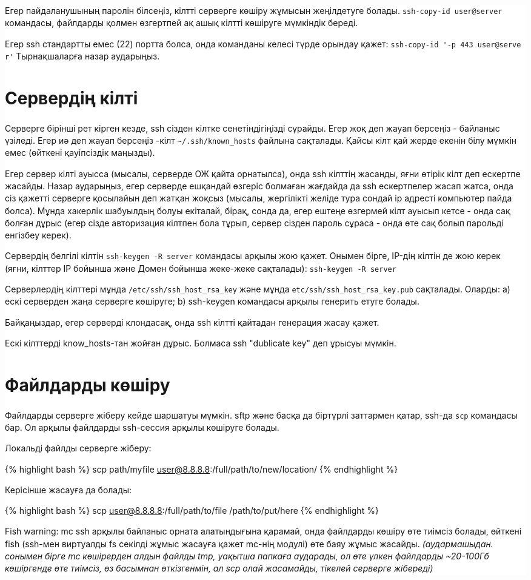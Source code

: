 Егер пайдаланушының паролін білсеңіз, кілтті серверге көшіру жұмысын жеңілдетуге болады. `ssh-copy-id user@server` командасы, файлдарды қолмен өзгертпей ақ ашық кілтті көшіруге мүмкіндік береді.

Егер ssh стандартты емес (22) портта болса, онда команданы келесі түрде орындау қажет:
`ssh-copy-id '-p 443 user@server'` Тырнақшаларға назар аударыңыз.

# Сервердің кілті

Серверге бірінші рет кірген кезде, ssh сізден кілтке сенетіндігіңізді сұрайды. Егер жоқ деп жауап берсеңіз - байланыс үзіледі. Егер иә деп жауап берсеңіз -кілт `~/.ssh/known_hosts` файлына сақталады. Қайсы кілт қай жерде екенін білу мүмкін емес (өйткені қауіпсіздік маңызды).

Егер сервер кілті ауысса (мысалы, серверде ОЖ қайта орнатылса), онда ssh кілттің жасанды, яғни өтірік кілт деп ескертпе жасайды. Назар аударыңыз, егер серверде ешқандай өзгеріс болмаған жағдайда да ssh ескертпелер жасап жатса, онда сіз қажетті серверге қосылайын деп жатқан жоқсыз (мысалы, жергілікті желіде тура сондай ip адресті компьютер пайда болса). Мұнда хакерлік шабуылдың болуы екіталай, бірақ, сонда да, егер ештеңе өзгермей кілт ауысып кетсе - онда сақ болған дұрыс (егер сізде авторизация кілтпен бола тұрып, сервер сізден пароль сұраса - онда өте сақ болып парольді енгізбеу керек).

Сервердің белгілі кілтін `ssh-keygen -R server` командасы арқылы жою қажет. Онымен бірге, IP-дің кілтін де жою керек (яғни, кілттер IP бойынша және Домен бойынша жеке-жеке сақталады): `ssh-keygen -R server`

Серверлердің кілттері мұнда `/etc/ssh/ssh_host_rsa_key` және мұнда `etc/ssh/ssh_host_rsa_key.pub` сақталады. Оларды:
a) ескі серверден жаңа серверге көшіруге;
b) ssh-keygen командасы арқылы генерить етуге болады.

Байқаңыздар, егер серверді клондасақ, онда ssh кілтті қайтадан генерация жасау қажет.

Ескі кілттерді know_hosts-тан жойған дұрыс. Болмаса ssh "dublicate key" деп ұрысуы мүмкін.

# Файлдарды көшіру

Файлдарды серверге жіберу кейде шаршатуы мүмкін. sftp және басқа да біртүрлі заттармен қатар, ssh-да `scp` командасы бар. Ол арқылы файлдарды ssh-сессия арқылы көшіруге болады.

Локальді файлды серверге жіберу:

{% highlight bash %}
scp path/myfile user@8.8.8.8:/full/path/to/new/location/
{% endhighlight %}

Керісінше жасауға да болады:
    
{% highlight bash %}
scp user@8.8.8.8:/full/path/to/file /path/to/put/here
{% endhighlight %}

Fish warning: mc ssh арқылы байланыс орната алатындығына қарамай, онда файлдарды көшіру өте тиімсіз болады, өйткені fish (ssh-мен виртуалды fs секілді жұмыс жасауға қажет mc-нің модулі) өте баяу жұмыс жасайды. <i>(аудармашыдан. сонымен бірге mc көшірерден алдын файлды tmp, уақытша папкаға аударады, ол өте үлкен файлдарды ~20-100Гб көшіргенде өте тиімсіз, өз басымнан өткізгенмін, ал scp олай жасамайды, тікелей серверге жібереді)</i>
